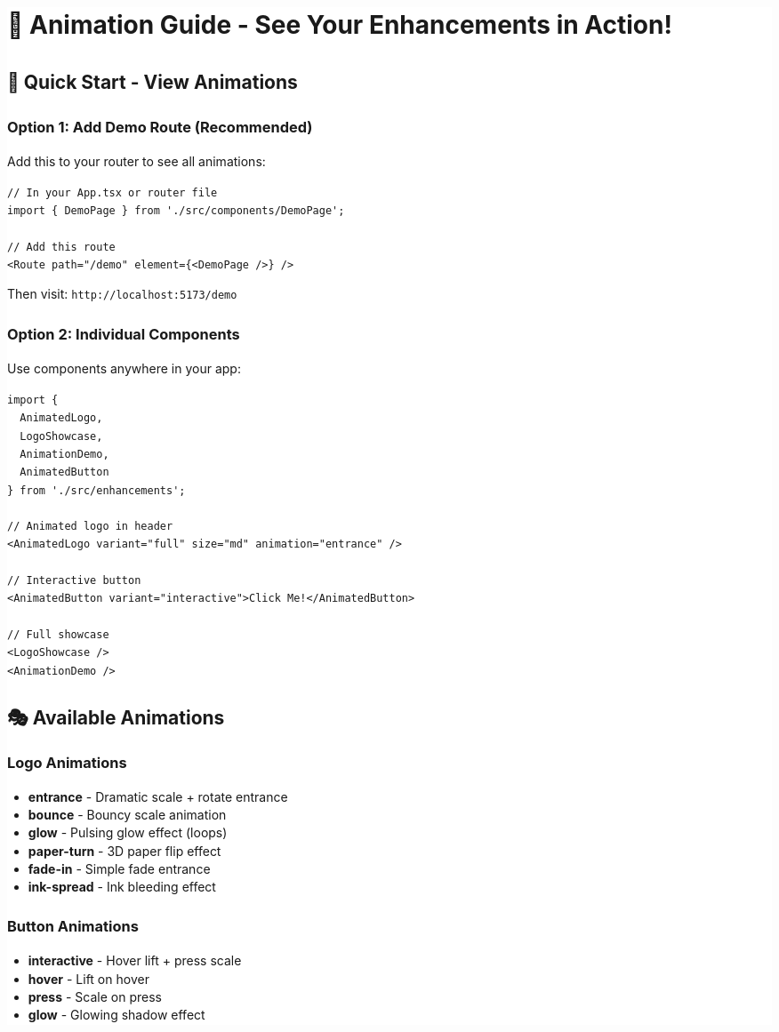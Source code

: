 # 🎨 Animation Guide - See Your Enhancements in Action!

## 🚀 Quick Start - View Animations

### Option 1: Add Demo Route (Recommended)
Add this to your router to see all animations:

```tsx
// In your App.tsx or router file
import { DemoPage } from './src/components/DemoPage';

// Add this route
<Route path="/demo" element={<DemoPage />} />
```

Then visit: `http://localhost:5173/demo`

### Option 2: Individual Components
Use components anywhere in your app:

```tsx
import { 
  AnimatedLogo, 
  LogoShowcase, 
  AnimationDemo,
  AnimatedButton 
} from './src/enhancements';

// Animated logo in header
<AnimatedLogo variant="full" size="md" animation="entrance" />

// Interactive button
<AnimatedButton variant="interactive">Click Me!</AnimatedButton>

// Full showcase
<LogoShowcase />
<AnimationDemo />
```

## 🎭 Available Animations

### Logo Animations
- **entrance** - Dramatic scale + rotate entrance
- **bounce** - Bouncy scale animation  
- **glow** - Pulsing glow effect (loops)
- **paper-turn** - 3D paper flip effect
- **fade-in** - Simple fade entrance
- **ink-spread** - Ink bleeding effect

### Button Animations
- **interactive** - Hover lift + press scale
- **hover** - Lift on hover
- **press** - Scale on press
- **glow** - Glowing shadow effect

